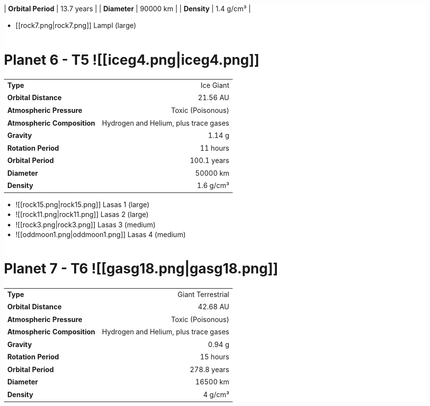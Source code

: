 | **Orbital Period** | 13.7 years |
| **Diameter**                |      90000 km | 
| **Density**                 |    1.4 g/cm³ |



- [[rock7.png\|rock7.png]] Lampl (large)

# Planet 6 - T5 ![[iceg4.png\|iceg4.png]]
|                             |                           |
| --------------------------- | -------------------------:|
| **Type**                    |             Ice Giant |
| **Orbital Distance**        |   21.56 AU |
| **Atmospheric Pressure**    |       Toxic (Poisonous) |
| **Atmospheric Composition** |      Hydrogen and Helium, plus trace gases |
| **Gravity**                 |        1.14 g |
| **Rotation Period**         |  11 hours |
| **Orbital Period** | 100.1 years |
| **Diameter**                |      50000 km | 
| **Density**                 |    1.6 g/cm³ |



- ![[rock15.png\|rock15.png]] Lasas 1 (large)
- ![[rock11.png\|rock11.png]] Lasas 2 (large)
- ![[rock3.png\|rock3.png]] Lasas 3 (medium)
- ![[oddmoon1.png\|oddmoon1.png]] Lasas 4 (medium)


# Planet 7 - T6 ![[gasg18.png\|gasg18.png]]
|                             |                           |
| --------------------------- | -------------------------:|
| **Type**                    |             Giant Terrestrial |
| **Orbital Distance**        |   42.68 AU |
| **Atmospheric Pressure**    |       Toxic (Poisonous) |
| **Atmospheric Composition** |      Hydrogen and Helium, plus trace gases |
| **Gravity**                 |        0.94 g |
| **Rotation Period**         |  15 hours |
| **Orbital Period** | 278.8 years |
| **Diameter**                |      16500 km | 
| **Density**                 |    4 g/cm³ |
